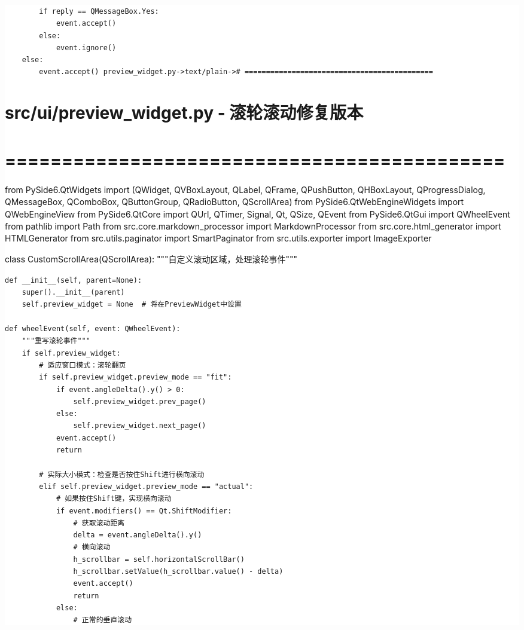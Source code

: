            if reply == QMessageBox.Yes:
                event.accept()
            else:
                event.ignore()
        else:
            event.accept() preview_widget.py->text/plain-># ============================================
# src/ui/preview_widget.py - 滚轮滚动修复版本
# ============================================
from PySide6.QtWidgets import (QWidget, QVBoxLayout, QLabel, QFrame, 
                               QPushButton, QHBoxLayout, QProgressDialog,
                               QMessageBox, QComboBox, QButtonGroup, QRadioButton,
                               QScrollArea)
from PySide6.QtWebEngineWidgets import QWebEngineView
from PySide6.QtCore import QUrl, QTimer, Signal, Qt, QSize, QEvent
from PySide6.QtGui import QWheelEvent
from pathlib import Path
from src.core.markdown_processor import MarkdownProcessor
from src.core.html_generator import HTMLGenerator
from src.utils.paginator import SmartPaginator
from src.utils.exporter import ImageExporter

class CustomScrollArea(QScrollArea):
    """自定义滚动区域，处理滚轮事件"""
    
    def __init__(self, parent=None):
        super().__init__(parent)
        self.preview_widget = None  # 将在PreviewWidget中设置
        
    def wheelEvent(self, event: QWheelEvent):
        """重写滚轮事件"""
        if self.preview_widget:
            # 适应窗口模式：滚轮翻页
            if self.preview_widget.preview_mode == "fit":
                if event.angleDelta().y() > 0:
                    self.preview_widget.prev_page()
                else:
                    self.preview_widget.next_page()
                event.accept()
                return
            
            # 实际大小模式：检查是否按住Shift进行横向滚动
            elif self.preview_widget.preview_mode == "actual":
                # 如果按住Shift键，实现横向滚动
                if event.modifiers() == Qt.ShiftModifier:
                    # 获取滚动距离
                    delta = event.angleDelta().y()
                    # 横向滚动
                    h_scrollbar = self.horizontalScrollBar()
                    h_scrollbar.setValue(h_scrollbar.value() - delta)
                    event.accept()
                    return
                else:
                    # 正常的垂直滚动